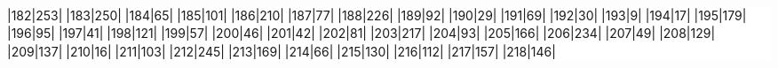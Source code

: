 |182|253|
|183|250|
|184|65|
|185|101|
|186|210|
|187|77|
|188|226|
|189|92|
|190|29|
|191|69|
|192|30|
|193|9|
|194|17|
|195|179|
|196|95|
|197|41|
|198|121|
|199|57|
|200|46|
|201|42|
|202|81|
|203|217|
|204|93|
|205|166|
|206|234|
|207|49|
|208|129|
|209|137|
|210|16|
|211|103|
|212|245|
|213|169|
|214|66|
|215|130|
|216|112|
|217|157|
|218|146|